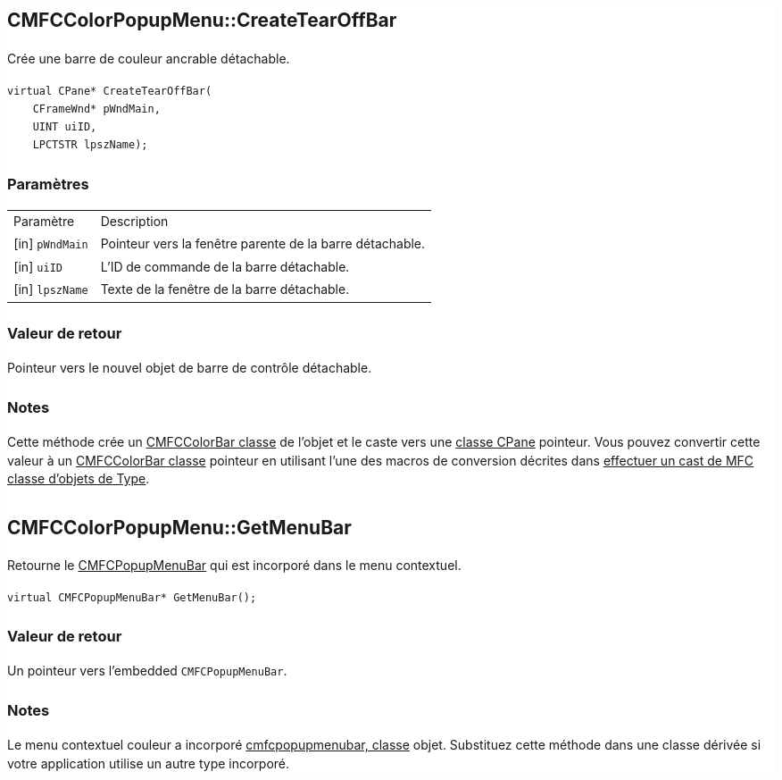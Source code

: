 ##  <a name="createtearoffbar"></a>CMFCColorPopupMenu::CreateTearOffBar  
 Crée une barre de couleur ancrable détachable.  
  
```  
virtual CPane* CreateTearOffBar(
    CFrameWnd* pWndMain,  
    UINT uiID,  
    LPCTSTR lpszName);
```  
  
### <a name="parameters"></a>Paramètres  
  
|||  
|-|-|  
|Paramètre|Description|  
|[in] `pWndMain`|Pointeur vers la fenêtre parente de la barre détachable.|  
|[in] `uiID`|L’ID de commande de la barre détachable.|  
|[in] `lpszName`|Texte de la fenêtre de la barre détachable.|  
  
### <a name="return-value"></a>Valeur de retour  
 Pointeur vers le nouvel objet de barre de contrôle détachable.  
  
### <a name="remarks"></a>Notes  
 Cette méthode crée un [CMFCColorBar classe](../../mfc/reference/cmfccolorbar-class.md) de l’objet et le caste vers une [classe CPane](../../mfc/reference/cpane-class.md) pointeur. Vous pouvez convertir cette valeur à un [CMFCColorBar classe](../../mfc/reference/cmfccolorbar-class.md) pointeur en utilisant l’une des macros de conversion décrites dans [effectuer un cast de MFC classe d’objets de Type](../../mfc/reference/type-casting-of-mfc-class-objects.md).  
  
##  <a name="getmenubar"></a>CMFCColorPopupMenu::GetMenuBar  
 Retourne le [CMFCPopupMenuBar](../../mfc/reference/cmfcpopupmenubar-class.md) qui est incorporé dans le menu contextuel.  
  
```  
virtual CMFCPopupMenuBar* GetMenuBar();
```  
  
### <a name="return-value"></a>Valeur de retour  
 Un pointeur vers l’embedded `CMFCPopupMenuBar`.  
  
### <a name="remarks"></a>Notes  
 Le menu contextuel couleur a incorporé [cmfcpopupmenubar, classe](../../mfc/reference/cmfcpopupmenubar-class.md) objet. Substituez cette méthode dans une classe dérivée si votre application utilise un autre type incorporé.  
  